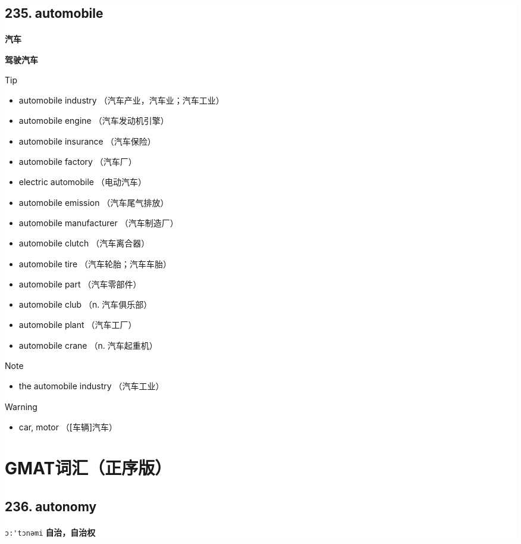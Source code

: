 ## 235. automobile

**汽车**

**驾驶汽车**

> [!TIP]
>
> - automobile industry （汽车产业，汽车业；汽车工业）
>
> - automobile engine （汽车发动机引擎）
>
> - automobile insurance （汽车保险）
>
> - automobile factory （汽车厂）
>
> - electric automobile （电动汽车）
>
> - automobile emission （汽车尾气排放）
>
> - automobile manufacturer （汽车制造厂）
>
> - automobile clutch （汽车离合器）
>
> - automobile tire （汽车轮胎；汽车车胎）
>
> - automobile part （汽车零部件）
>
> - automobile club （n. 汽车俱乐部）
>
> - automobile plant （汽车工厂）
>
> - automobile crane （n. 汽车起重机）
>

> [!NOTE]
>
> - the automobile industry （汽车工业）
>

> [!WARNING]
>
> - car, motor （[车辆]汽车）
>

# GMAT词汇（正序版）

## 236. autonomy

`ɔ:'tɔnəmi`  **自治，自治权**
